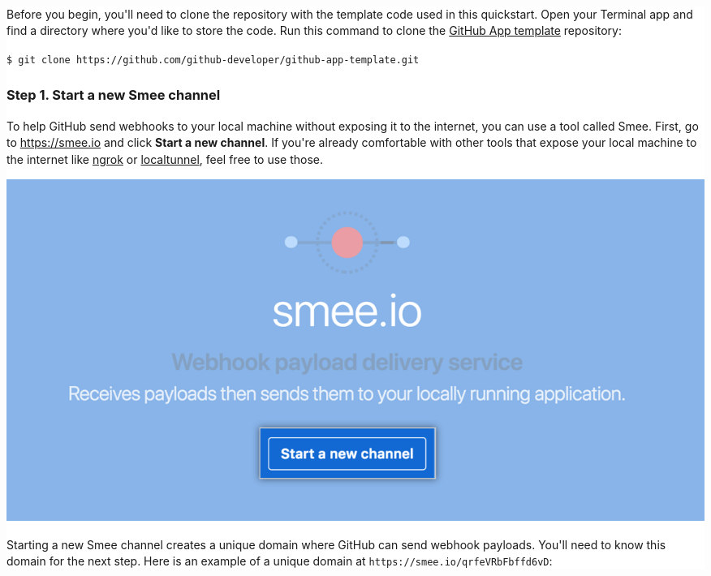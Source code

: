 Before you begin, you'll need to clone the repository with the template code used in this quickstart. Open your Terminal app and find a directory where you'd like to store the code. Run this command to clone the [GitHub App template](https://github.com/github-developer/github-app-template) repository:

```shell
$ git clone https://github.com/github-developer/github-app-template.git
```

### Step 1. Start a new Smee channel

To help GitHub send webhooks to your local machine without exposing it to the internet, you can use a tool called Smee. First, go to https://smee.io and click **Start a new channel**. If you're already comfortable with other tools that expose your local machine to the internet like [ngrok](https://dashboard.ngrok.com/get-started) or [localtunnel](https://localtunnel.github.io/www/), feel free to use those.

![The Smee new channel button](/assets/images/smee-new-channel.png)

Starting a new Smee channel creates a unique domain where GitHub can send webhook payloads. You'll need to know this domain for the next step. Here is an example of a unique domain at `https://smee.io/qrfeVRbFbffd6vD`:
